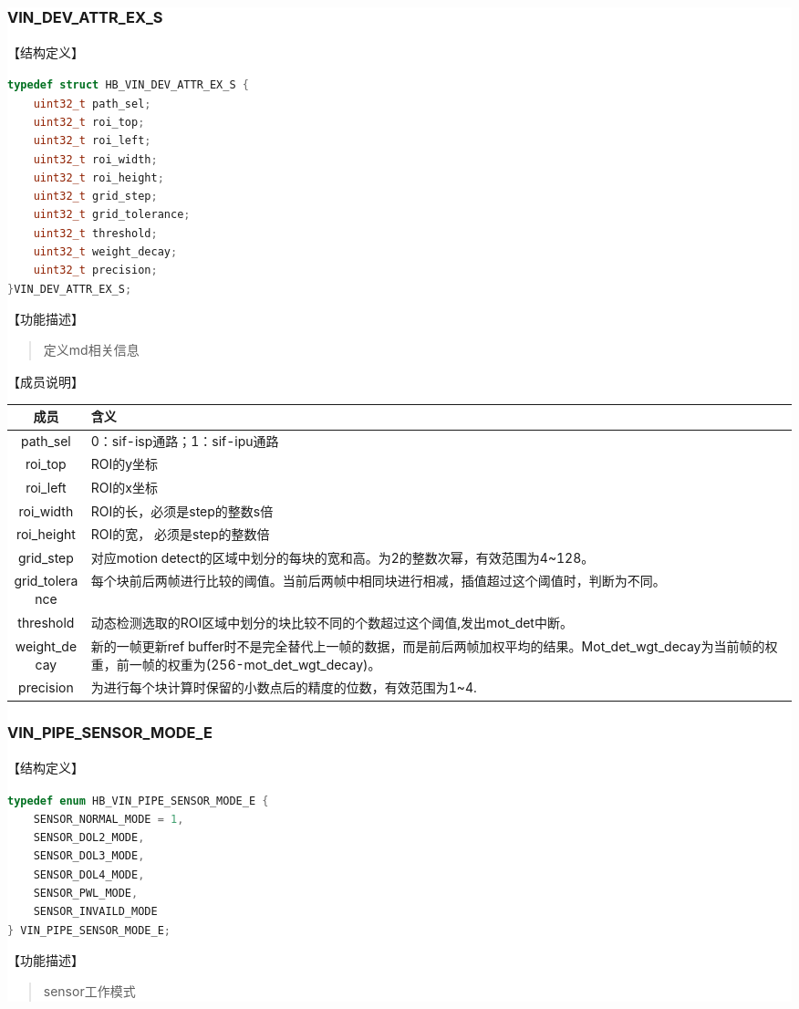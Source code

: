 ### VIN_DEV_ATTR_EX_S
【结构定义】
```c
typedef struct HB_VIN_DEV_ATTR_EX_S {
    uint32_t path_sel;
    uint32_t roi_top;
    uint32_t roi_left;
    uint32_t roi_width;
    uint32_t roi_height;
    uint32_t grid_step;
    uint32_t grid_tolerance;
    uint32_t threshold;
    uint32_t weight_decay;
    uint32_t precision;
}VIN_DEV_ATTR_EX_S;
```
【功能描述】
> 定义md相关信息

【成员说明】

|      成员      | 含义                                                                                                                                                   |
| :------------: | :----------------------------------------------------------------------------------------------------------------------------------------------------- |
|    path_sel    | 0：sif-isp通路；1：sif-ipu通路                                                                                                                         |
|    roi_top     | ROI的y坐标                                                                                                                                             |
|    roi_left    | ROI的x坐标                                                                                                                                             |
|   roi_width    | ROI的长，必须是step的整数s倍                                                                                                                           |
|   roi_height   | ROI的宽， 必须是step的整数倍                                                                                                                           |
|   grid_step    | 对应motion detect的区域中划分的每块的宽和高。为2的整数次幂，有效范围为4~128。                                                                          |
| grid_tolerance | 每个块前后两帧进行比较的阈值。当前后两帧中相同块进行相减，插值超过这个阈值时，判断为不同。                                                             |
|   threshold    | 动态检测选取的ROI区域中划分的块比较不同的个数超过这个阈值,发出mot_det中断。                                                                            |
|  weight_decay  | 新的一帧更新ref buffer时不是完全替代上一帧的数据，而是前后两帧加权平均的结果。Mot_det_wgt_decay为当前帧的权重，前一帧的权重为(256-mot_det_wgt_decay)。 |
|   precision    | 为进行每个块计算时保留的小数点后的精度的位数，有效范围为1~4.                                                                                           |

### VIN_PIPE_SENSOR_MODE_E
【结构定义】
```c
typedef enum HB_VIN_PIPE_SENSOR_MODE_E {
    SENSOR_NORMAL_MODE = 1,
    SENSOR_DOL2_MODE,
    SENSOR_DOL3_MODE,
    SENSOR_DOL4_MODE,
    SENSOR_PWL_MODE,
    SENSOR_INVAILD_MODE
} VIN_PIPE_SENSOR_MODE_E;
```
【功能描述】
> sensor工作模式
